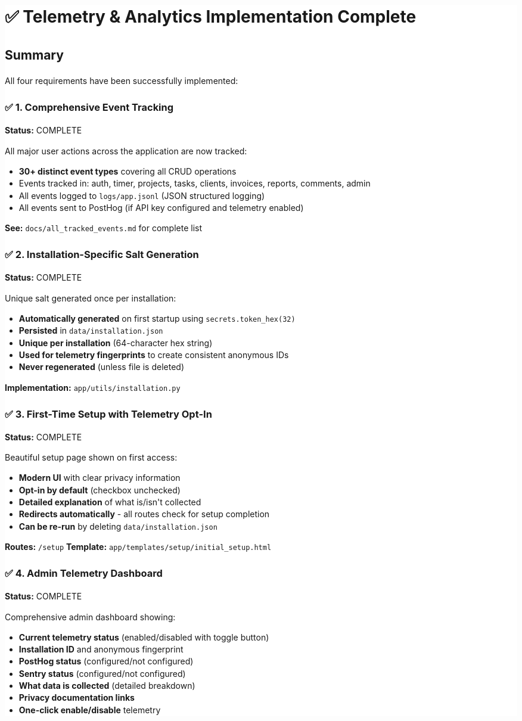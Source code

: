 # ✅ Telemetry & Analytics Implementation Complete

## Summary

All four requirements have been successfully implemented:

### ✅ 1. Comprehensive Event Tracking
**Status:** COMPLETE

All major user actions across the application are now tracked:
- **30+ distinct event types** covering all CRUD operations
- Events tracked in: auth, timer, projects, tasks, clients, invoices, reports, comments, admin
- All events logged to `logs/app.jsonl` (JSON structured logging)
- All events sent to PostHog (if API key configured and telemetry enabled)

**See:** `docs/all_tracked_events.md` for complete list

### ✅ 2. Installation-Specific Salt Generation
**Status:** COMPLETE

Unique salt generated once per installation:
- **Automatically generated** on first startup using `secrets.token_hex(32)`
- **Persisted** in `data/installation.json`
- **Unique per installation** (64-character hex string)
- **Used for telemetry fingerprints** to create consistent anonymous IDs
- **Never regenerated** (unless file is deleted)

**Implementation:** `app/utils/installation.py`

### ✅ 3. First-Time Setup with Telemetry Opt-In
**Status:** COMPLETE

Beautiful setup page shown on first access:
- **Modern UI** with clear privacy information
- **Opt-in by default** (checkbox unchecked)
- **Detailed explanation** of what is/isn't collected
- **Redirects automatically** - all routes check for setup completion
- **Can be re-run** by deleting `data/installation.json`

**Routes:** `/setup`
**Template:** `app/templates/setup/initial_setup.html`

### ✅ 4. Admin Telemetry Dashboard
**Status:** COMPLETE

Comprehensive admin dashboard showing:
- **Current telemetry status** (enabled/disabled with toggle button)
- **Installation ID** and anonymous fingerprint
- **PostHog status** (configured/not configured)
- **Sentry status** (configured/not configured)
- **What data is collected** (detailed breakdown)
- **Privacy documentation links**
- **One-click enable/disable** telemetry
